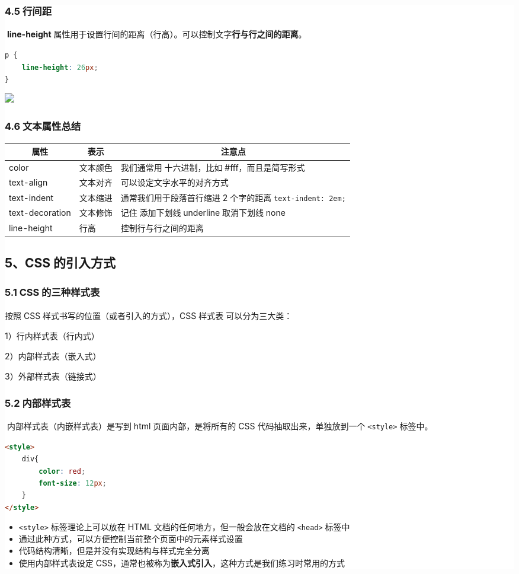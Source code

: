 ### 4.5 行间距

​	**line-height** 属性用于设置行间的距离（行高）。可以控制文字**行与行之间的距离**。

```css
p {
	line-height: 26px;
}
```

![](image/4.png)

### 4.6 文本属性总结

| 属性            | 表示     | 注意点                                                    |
| --------------- | -------- | --------------------------------------------------------- |
| color           | 文本颜色 | 我们通常用 十六进制，比如 #fff，而且是简写形式            |
| text-align      | 文本对齐 | 可以设定文字水平的对齐方式                                |
| text-indent     | 文本缩进 | 通常我们用于段落首行缩进 2 个字的距离 `text-indent: 2em;` |
| text-decoration | 文本修饰 | 记住 添加下划线 underline 取消下划线 none                 |
| line-height     | 行高     | 控制行与行之间的距离                                      |

## 5、CSS 的引入方式

### 5.1 CSS 的三种样式表

按照 CSS 样式书写的位置（或者引入的方式），CSS 样式表 可以分为三大类：

1）行内样式表（行内式）

2）内部样式表（嵌入式）

3）外部样式表（链接式）

### 5.2 内部样式表

​	内部样式表（内嵌样式表）是写到 html 页面内部，是将所有的 CSS 代码抽取出来，单独放到一个 `<style>` 标签中。

```html
<style>
    div{
        color: red;
        font-size: 12px;
    }
</style>
```

- `<style>` 标签理论上可以放在 HTML 文档的任何地方，但一般会放在文档的 `<head>` 标签中
- 通过此种方式，可以方便控制当前整个页面中的元素样式设置
- 代码结构清晰，但是并没有实现结构与样式完全分离
- 使用内部样式表设定 CSS，通常也被称为**嵌入式引入**，这种方式是我们练习时常用的方式
